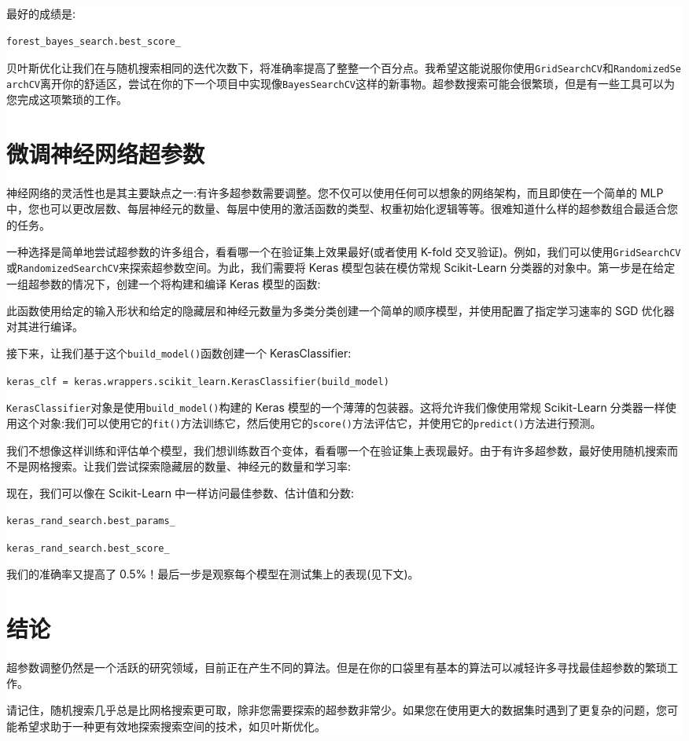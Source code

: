 最好的成绩是:

```
forest_bayes_search.best_score_
```

贝叶斯优化让我们在与随机搜索相同的迭代次数下，将准确率提高了整整一个百分点。我希望这能说服你使用`GridSearchCV`和`RandomizedSearchCV`离开你的舒适区，尝试在你的下一个项目中实现像`BayesSearchCV`这样的新事物。超参数搜索可能会很繁琐，但是有一些工具可以为您完成这项繁琐的工作。

# 微调神经网络超参数

神经网络的灵活性也是其主要缺点之一:有许多超参数需要调整。您不仅可以使用任何可以想象的网络架构，而且即使在一个简单的 MLP 中，您也可以更改层数、每层神经元的数量、每层中使用的激活函数的类型、权重初始化逻辑等等。很难知道什么样的超参数组合最适合您的任务。

一种选择是简单地尝试超参数的许多组合，看看哪一个在验证集上效果最好(或者使用 K-fold 交叉验证)。例如，我们可以使用`GridSearchCV`或`RandomizedSearchCV`来探索超参数空间。为此，我们需要将 Keras 模型包装在模仿常规 Scikit-Learn 分类器的对象中。第一步是在给定一组超参数的情况下，创建一个将构建和编译 Keras 模型的函数:

此函数使用给定的输入形状和给定的隐藏层和神经元数量为多类分类创建一个简单的顺序模型，并使用配置了指定学习速率的 SGD 优化器对其进行编译。

接下来，让我们基于这个`build_model()`函数创建一个 KerasClassifier:

```
keras_clf = keras.wrappers.scikit_learn.KerasClassifier(build_model)
```

`KerasClassifier`对象是使用`build_model()`构建的 Keras 模型的一个薄薄的包装器。这将允许我们像使用常规 Scikit-Learn 分类器一样使用这个对象:我们可以使用它的`fit()`方法训练它，然后使用它的`score()`方法评估它，并使用它的`predict()`方法进行预测。

我们不想像这样训练和评估单个模型，我们想训练数百个变体，看看哪一个在验证集上表现最好。由于有许多超参数，最好使用随机搜索而不是网格搜索。让我们尝试探索隐藏层的数量、神经元的数量和学习率:

现在，我们可以像在 Scikit-Learn 中一样访问最佳参数、估计值和分数:

```
keras_rand_search.best_params_
```

```
keras_rand_search.best_score_
```

我们的准确率又提高了 0.5%！最后一步是观察每个模型在测试集上的表现(见下文)。

# 结论

超参数调整仍然是一个活跃的研究领域，目前正在产生不同的算法。但是在你的口袋里有基本的算法可以减轻许多寻找最佳超参数的繁琐工作。

请记住，随机搜索几乎总是比网格搜索更可取，除非您需要探索的超参数非常少。如果您在使用更大的数据集时遇到了更复杂的问题，您可能希望求助于一种更有效地探索搜索空间的技术，如贝叶斯优化。
